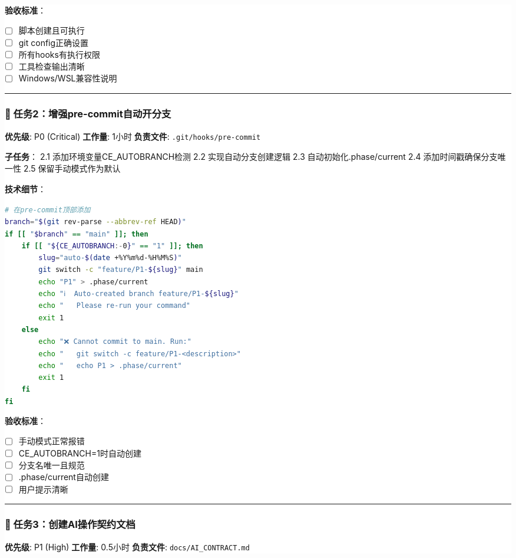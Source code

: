 **验收标准**：
- [ ] 脚本创建且可执行
- [ ] git config正确设置
- [ ] 所有hooks有执行权限
- [ ] 工具检查输出清晰
- [ ] Windows/WSL兼容性说明

---

### 🎯 任务2：增强pre-commit自动开分支
**优先级**: P0 (Critical)
**工作量**: 1小时
**负责文件**: `.git/hooks/pre-commit`

**子任务**：
2.1 添加环境变量CE_AUTOBRANCH检测
2.2 实现自动分支创建逻辑
2.3 自动初始化.phase/current
2.4 添加时间戳确保分支唯一性
2.5 保留手动模式作为默认

**技术细节**：
```bash
# 在pre-commit顶部添加
branch="$(git rev-parse --abbrev-ref HEAD)"
if [[ "$branch" == "main" ]]; then
    if [[ "${CE_AUTOBRANCH:-0}" == "1" ]]; then
        slug="auto-$(date +%Y%m%d-%H%M%S)"
        git switch -c "feature/P1-${slug}" main
        echo "P1" > .phase/current
        echo "ℹ️  Auto-created branch feature/P1-${slug}"
        echo "   Please re-run your command"
        exit 1
    else
        echo "❌ Cannot commit to main. Run:"
        echo "   git switch -c feature/P1-<description>"
        echo "   echo P1 > .phase/current"
        exit 1
    fi
fi
```

**验收标准**：
- [ ] 手动模式正常报错
- [ ] CE_AUTOBRANCH=1时自动创建
- [ ] 分支名唯一且规范
- [ ] .phase/current自动创建
- [ ] 用户提示清晰

---

### 🎯 任务3：创建AI操作契约文档
**优先级**: P1 (High)
**工作量**: 0.5小时
**负责文件**: `docs/AI_CONTRACT.md`
